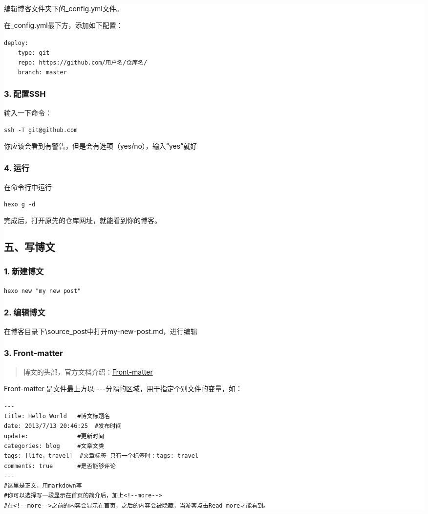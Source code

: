 编辑博客文件夹下的_config.yml文件。

在_config.yml最下方，添加如下配置：
```
deploy: 
    type: git
    repo: https://github.com/用户名/仓库名/
    branch: master
```


### 3. 配置SSH
输入一下命令：

```
ssh -T git@github.com
```

你应该会看到有警告，但是会有选项（yes/no），输入“yes”就好


### 4. 运行
在命令行中运行
```
hexo g -d
```
完成后，打开原先的仓库网址，就能看到你的博客。


## 五、写博文

### 1.  新建博文
```
hexo new "my new post"
```
### 2. 编辑博文


在博客目录下\source\_post中打开my-new-post.md，进行编辑

### 3. Front-matter
>博文的头部，官方文档介绍：[Front-matter](https://github.com/hexojs/site/edit/master/source/zh-cn/docs/front-matter.md)

Front-matter 是文件最上方以 ---分隔的区域，用于指定个别文件的变量，如：
``` 
---
title: Hello World   #博文标题名
date: 2013/7/13 20:46:25  #发布时间
update:              #更新时间
categories: blog     #文章文类
tags: [life，travel]  #文章标签 只有一个标签时：tags: travel
comments: true       #是否能够评论
---
#这里是正文，用markdown写
#你可以选择写一段显示在首页的简介后，加上<!--more-->
#在<!--more-->之前的内容会显示在首页，之后的内容会被隐藏，当游客点击Read more才能看到。
```
